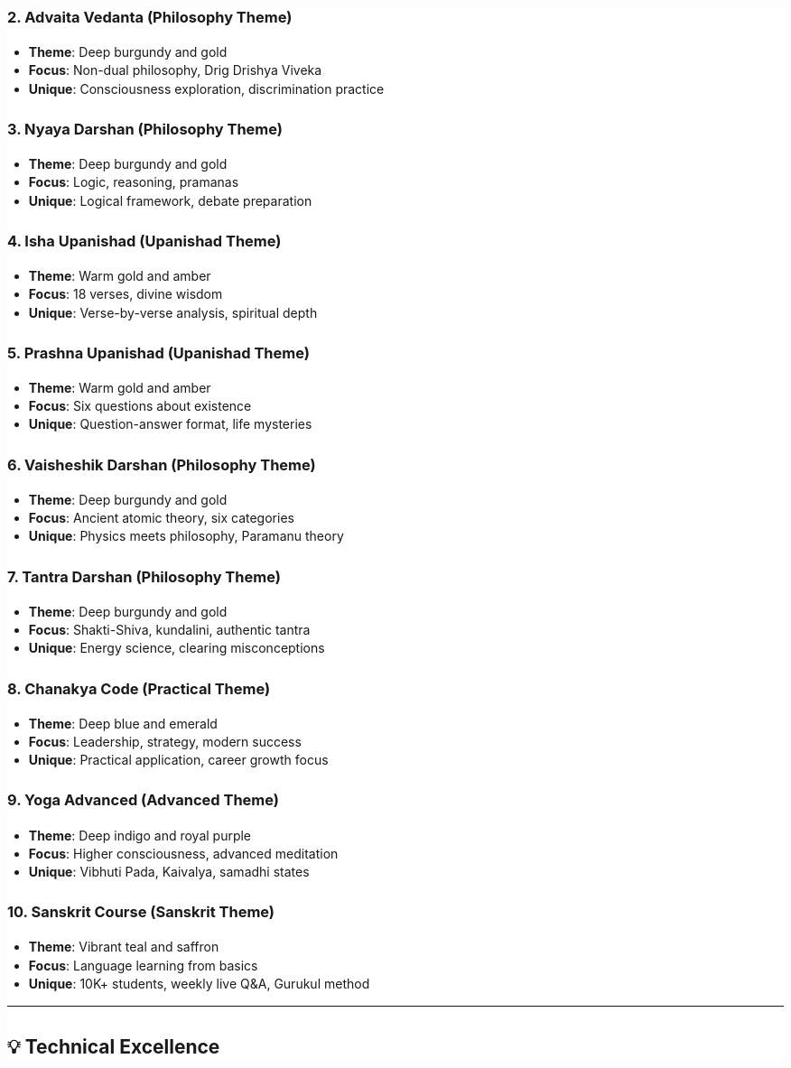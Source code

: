 ### 2. Advaita Vedanta (Philosophy Theme)
- **Theme**: Deep burgundy and gold
- **Focus**: Non-dual philosophy, Drig Drishya Viveka
- **Unique**: Consciousness exploration, discrimination practice

### 3. Nyaya Darshan (Philosophy Theme)
- **Theme**: Deep burgundy and gold
- **Focus**: Logic, reasoning, pramanas
- **Unique**: Logical framework, debate preparation

### 4. Isha Upanishad (Upanishad Theme)
- **Theme**: Warm gold and amber
- **Focus**: 18 verses, divine wisdom
- **Unique**: Verse-by-verse analysis, spiritual depth

### 5. Prashna Upanishad (Upanishad Theme)
- **Theme**: Warm gold and amber
- **Focus**: Six questions about existence
- **Unique**: Question-answer format, life mysteries

### 6. Vaisheshik Darshan (Philosophy Theme)
- **Theme**: Deep burgundy and gold
- **Focus**: Ancient atomic theory, six categories
- **Unique**: Physics meets philosophy, Paramanu theory

### 7. Tantra Darshan (Philosophy Theme)
- **Theme**: Deep burgundy and gold
- **Focus**: Shakti-Shiva, kundalini, authentic tantra
- **Unique**: Energy science, clearing misconceptions

### 8. Chanakya Code (Practical Theme)
- **Theme**: Deep blue and emerald
- **Focus**: Leadership, strategy, modern success
- **Unique**: Practical application, career growth focus

### 9. Yoga Advanced (Advanced Theme)
- **Theme**: Deep indigo and royal purple
- **Focus**: Higher consciousness, advanced meditation
- **Unique**: Vibhuti Pada, Kaivalya, samadhi states

### 10. Sanskrit Course (Sanskrit Theme)
- **Theme**: Vibrant teal and saffron
- **Focus**: Language learning from basics
- **Unique**: 10K+ students, weekly live Q&A, Gurukul method

---

## 💡 Technical Excellence

